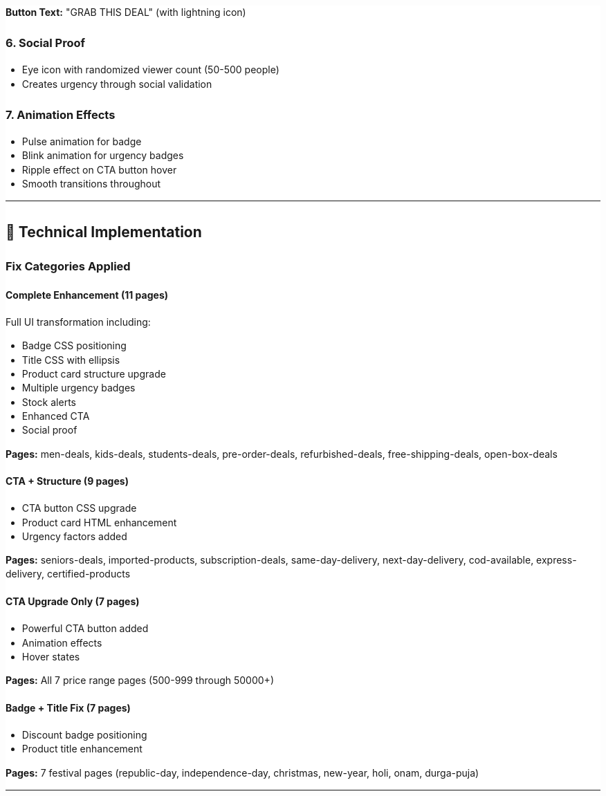 **Button Text:** "GRAB THIS DEAL" (with lightning icon)

### 6. Social Proof
- Eye icon with randomized viewer count (50-500 people)
- Creates urgency through social validation

### 7. Animation Effects
- Pulse animation for badge
- Blink animation for urgency badges
- Ripple effect on CTA button hover
- Smooth transitions throughout

---

## 🔧 Technical Implementation

### Fix Categories Applied

#### Complete Enhancement (11 pages)
Full UI transformation including:
- Badge CSS positioning
- Title CSS with ellipsis
- Product card structure upgrade
- Multiple urgency badges
- Stock alerts
- Enhanced CTA
- Social proof

**Pages:** men-deals, kids-deals, students-deals, pre-order-deals, refurbished-deals, free-shipping-deals, open-box-deals

#### CTA + Structure (9 pages)
- CTA button CSS upgrade
- Product card HTML enhancement
- Urgency factors added

**Pages:** seniors-deals, imported-products, subscription-deals, same-day-delivery, next-day-delivery, cod-available, express-delivery, certified-products

#### CTA Upgrade Only (7 pages)
- Powerful CTA button added
- Animation effects
- Hover states

**Pages:** All 7 price range pages (500-999 through 50000+)

#### Badge + Title Fix (7 pages)
- Discount badge positioning
- Product title enhancement

**Pages:** 7 festival pages (republic-day, independence-day, christmas, new-year, holi, onam, durga-puja)

---